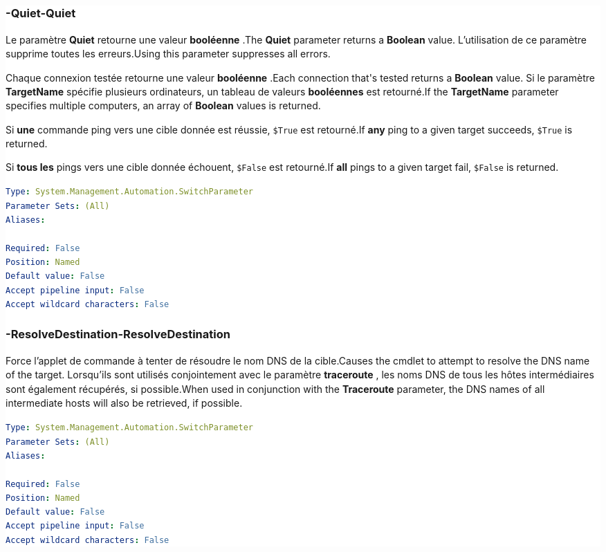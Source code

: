 ### <span data-ttu-id="7a30a-175">-Quiet</span><span class="sxs-lookup"><span data-stu-id="7a30a-175">-Quiet</span></span>

<span data-ttu-id="7a30a-176">Le paramètre **Quiet** retourne une valeur **booléenne** .</span><span class="sxs-lookup"><span data-stu-id="7a30a-176">The **Quiet** parameter returns a **Boolean** value.</span></span> <span data-ttu-id="7a30a-177">L’utilisation de ce paramètre supprime toutes les erreurs.</span><span class="sxs-lookup"><span data-stu-id="7a30a-177">Using this parameter suppresses all errors.</span></span>

<span data-ttu-id="7a30a-178">Chaque connexion testée retourne une valeur **booléenne** .</span><span class="sxs-lookup"><span data-stu-id="7a30a-178">Each connection that's tested returns a **Boolean** value.</span></span> <span data-ttu-id="7a30a-179">Si le paramètre **TargetName** spécifie plusieurs ordinateurs, un tableau de valeurs **booléennes** est retourné.</span><span class="sxs-lookup"><span data-stu-id="7a30a-179">If the **TargetName** parameter specifies multiple computers, an array of **Boolean** values is returned.</span></span>

<span data-ttu-id="7a30a-180">Si **une** commande ping vers une cible donnée est réussie, `$True` est retourné.</span><span class="sxs-lookup"><span data-stu-id="7a30a-180">If **any** ping to a given target succeeds, `$True` is returned.</span></span>

<span data-ttu-id="7a30a-181">Si **tous les** pings vers une cible donnée échouent, `$False` est retourné.</span><span class="sxs-lookup"><span data-stu-id="7a30a-181">If **all** pings to a given target fail, `$False` is returned.</span></span>

```yaml
Type: System.Management.Automation.SwitchParameter
Parameter Sets: (All)
Aliases:

Required: False
Position: Named
Default value: False
Accept pipeline input: False
Accept wildcard characters: False
```

### <span data-ttu-id="7a30a-182">-ResolveDestination</span><span class="sxs-lookup"><span data-stu-id="7a30a-182">-ResolveDestination</span></span>

<span data-ttu-id="7a30a-183">Force l’applet de commande à tenter de résoudre le nom DNS de la cible.</span><span class="sxs-lookup"><span data-stu-id="7a30a-183">Causes the cmdlet to attempt to resolve the DNS name of the target.</span></span> <span data-ttu-id="7a30a-184">Lorsqu’ils sont utilisés conjointement avec le paramètre **traceroute** , les noms DNS de tous les hôtes intermédiaires sont également récupérés, si possible.</span><span class="sxs-lookup"><span data-stu-id="7a30a-184">When used in conjunction with the **Traceroute** parameter, the DNS names of all intermediate hosts will also be retrieved, if possible.</span></span>

```yaml
Type: System.Management.Automation.SwitchParameter
Parameter Sets: (All)
Aliases:

Required: False
Position: Named
Default value: False
Accept pipeline input: False
Accept wildcard characters: False
```
